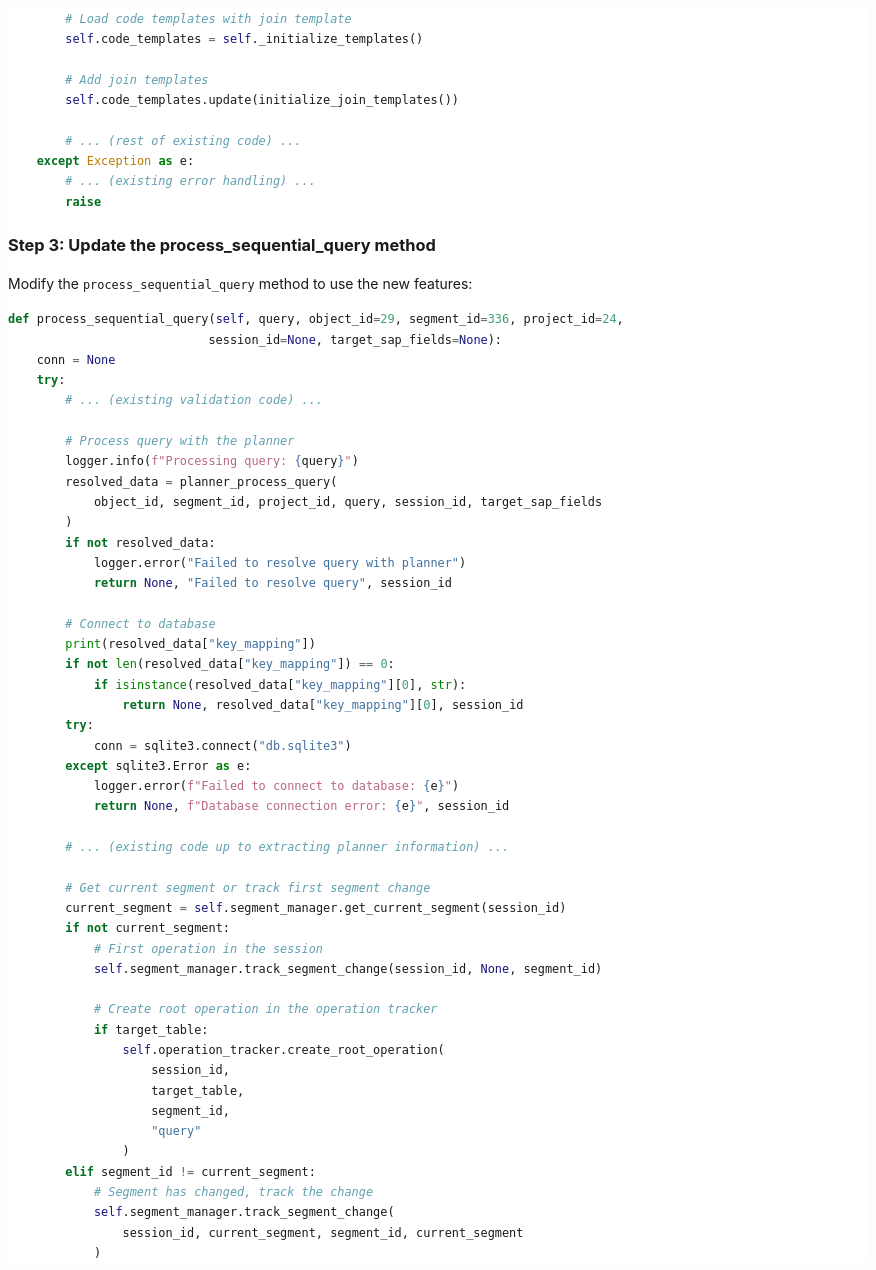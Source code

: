 ```python
        # Load code templates with join template
        self.code_templates = self._initialize_templates()
        
        # Add join templates
        self.code_templates.update(initialize_join_templates())
        
        # ... (rest of existing code) ...
    except Exception as e:
        # ... (existing error handling) ...
        raise
```

### Step 3: Update the process_sequential_query method

Modify the `process_sequential_query` method to use the new features:

```python
def process_sequential_query(self, query, object_id=29, segment_id=336, project_id=24, 
                            session_id=None, target_sap_fields=None):
    conn = None
    try:
        # ... (existing validation code) ...

        # Process query with the planner
        logger.info(f"Processing query: {query}")
        resolved_data = planner_process_query(
            object_id, segment_id, project_id, query, session_id, target_sap_fields
        )
        if not resolved_data:
            logger.error("Failed to resolve query with planner")
            return None, "Failed to resolve query", session_id

        # Connect to database
        print(resolved_data["key_mapping"])
        if not len(resolved_data["key_mapping"]) == 0:
            if isinstance(resolved_data["key_mapping"][0], str):
                return None, resolved_data["key_mapping"][0], session_id
        try:
            conn = sqlite3.connect("db.sqlite3")
        except sqlite3.Error as e:
            logger.error(f"Failed to connect to database: {e}")
            return None, f"Database connection error: {e}", session_id

        # ... (existing code up to extracting planner information) ...
        
        # Get current segment or track first segment change
        current_segment = self.segment_manager.get_current_segment(session_id)
        if not current_segment:
            # First operation in the session
            self.segment_manager.track_segment_change(session_id, None, segment_id)
            
            # Create root operation in the operation tracker
            if target_table:
                self.operation_tracker.create_root_operation(
                    session_id, 
                    target_table, 
                    segment_id, 
                    "query"
                )
        elif segment_id != current_segment:
            # Segment has changed, track the change
            self.segment_manager.track_segment_change(
                session_id, current_segment, segment_id, current_segment
            )
```
